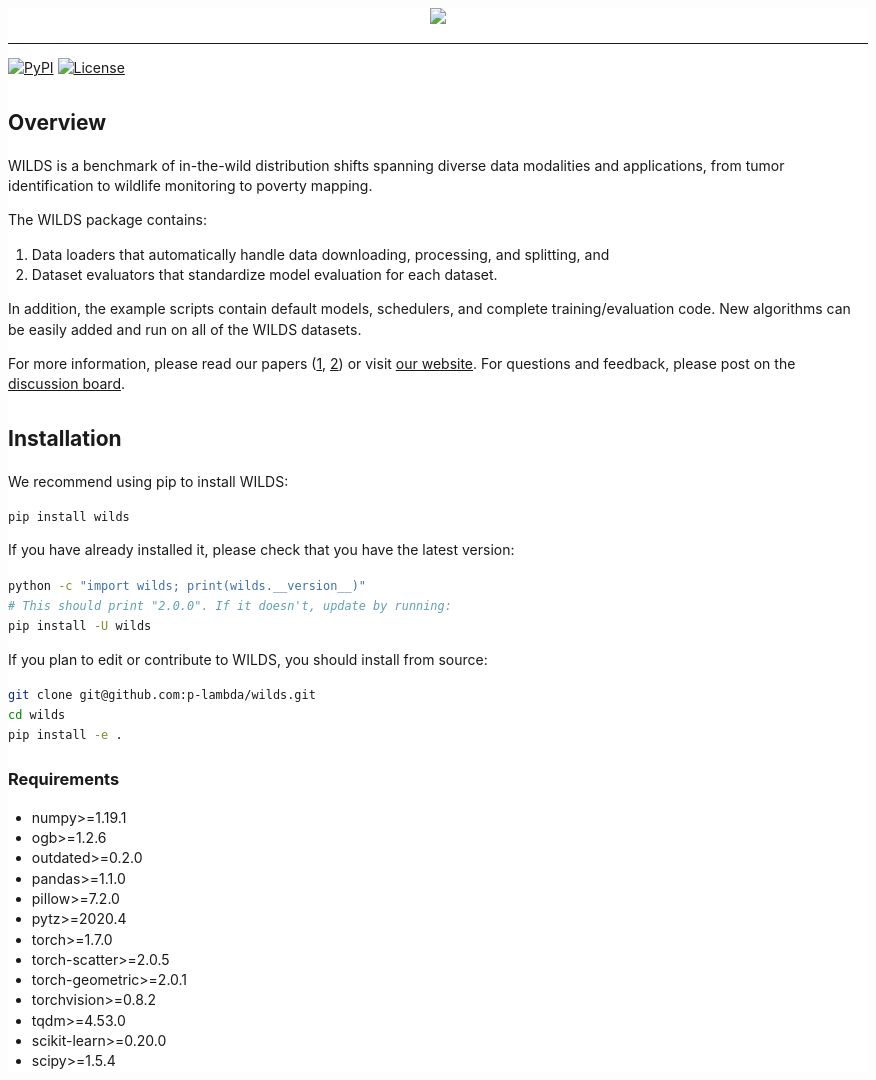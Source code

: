 <p align='center'>
  <img width='40%' src='https://wilds.stanford.edu/WILDS_cropped.png' />
</p>

--------------------------------------------------------------------------------

[![PyPI](https://img.shields.io/pypi/v/wilds)](https://pypi.org/project/wilds/)
[![License](https://img.shields.io/badge/license-MIT-blue.svg)](https://github.com/p-lambda/wilds/blob/master/LICENSE)

## Overview
WILDS is a benchmark of in-the-wild distribution shifts spanning diverse data modalities and applications, from tumor identification to wildlife monitoring to poverty mapping.

The WILDS package contains:
1. Data loaders that automatically handle data downloading, processing, and splitting, and
2. Dataset evaluators that standardize model evaluation for each dataset.

In addition, the example scripts contain default models, schedulers, and complete training/evaluation code. New algorithms can be easily added and run on all of the WILDS datasets.

For more information, please read our papers ([1](https://arxiv.org/abs/2012.07421), [2](https://arxiv.org/abs/2112.05090)) or visit [our website](https://wilds.stanford.edu).
For questions and feedback, please post on the [discussion board](https://github.com/p-lambda/wilds/discussions).

## Installation

We recommend using pip to install WILDS:
```bash
pip install wilds
```

If you have already installed it, please check that you have the latest version:
```bash
python -c "import wilds; print(wilds.__version__)"
# This should print "2.0.0". If it doesn't, update by running:
pip install -U wilds
```

If you plan to edit or contribute to WILDS, you should install from source:
```bash
git clone git@github.com:p-lambda/wilds.git
cd wilds
pip install -e .
```

### Requirements
- numpy>=1.19.1
- ogb>=1.2.6
- outdated>=0.2.0
- pandas>=1.1.0
- pillow>=7.2.0
- pytz>=2020.4
- torch>=1.7.0
- torch-scatter>=2.0.5
- torch-geometric>=2.0.1
- torchvision>=0.8.2
- tqdm>=4.53.0
- scikit-learn>=0.20.0
- scipy>=1.5.4

